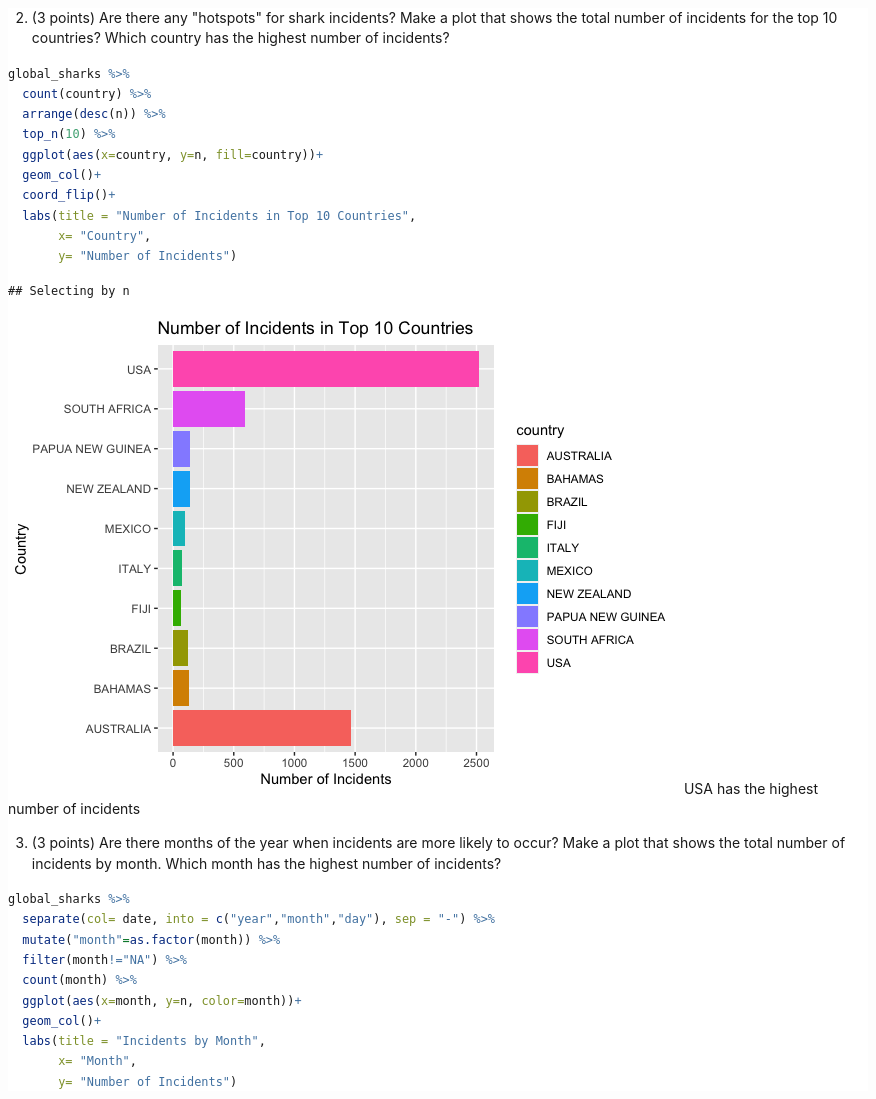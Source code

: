 2. (3 points) Are there any "hotspots" for shark incidents? Make a plot that shows the total number of incidents for the top 10 countries? Which country has the highest number of incidents?

```r
global_sharks %>% 
  count(country) %>% 
  arrange(desc(n)) %>% 
  top_n(10) %>% 
  ggplot(aes(x=country, y=n, fill=country))+
  geom_col()+
  coord_flip()+
  labs(title = "Number of Incidents in Top 10 Countries",
       x= "Country",
       y= "Number of Incidents")
```

```
## Selecting by n
```

![](extra_credit_files/figure-html/unnamed-chunk-6-1.png)
USA has the highest number of incidents 

3. (3 points) Are there months of the year when incidents are more likely to occur? Make a plot that shows the total number of incidents by month. Which month has the highest number of incidents?

```r
global_sharks %>% 
  separate(col= date, into = c("year","month","day"), sep = "-") %>% 
  mutate("month"=as.factor(month)) %>% 
  filter(month!="NA") %>% 
  count(month) %>% 
  ggplot(aes(x=month, y=n, color=month))+
  geom_col()+
  labs(title = "Incidents by Month",
       x= "Month",
       y= "Number of Incidents")
```
